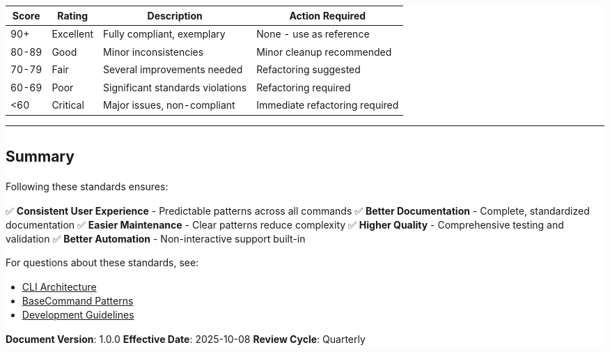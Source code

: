 | Score | Rating    | Description                              | Action Required                |
|-------|-----------|------------------------------------------|--------------------------------|
| 90+   | Excellent | Fully compliant, exemplary               | None - use as reference        |
| 80-89 | Good      | Minor inconsistencies                    | Minor cleanup recommended      |
| 70-79 | Fair      | Several improvements needed              | Refactoring suggested          |
| 60-69 | Poor      | Significant standards violations         | Refactoring required           |
| <60   | Critical  | Major issues, non-compliant              | Immediate refactoring required |

---

## Summary

Following these standards ensures:

✅ **Consistent User Experience** - Predictable patterns across all commands
✅ **Better Documentation** - Complete, standardized documentation
✅ **Easier Maintenance** - Clear patterns reduce complexity
✅ **Higher Quality** - Comprehensive testing and validation
✅ **Better Automation** - Non-interactive support built-in

For questions about these standards, see:
- [CLI Architecture](../src/claude_mpm/cli/README.md)
- [BaseCommand Patterns](./03-development/cli-basecommand-patterns.md)
- [Development Guidelines](../../CLAUDE.md)

**Document Version**: 1.0.0
**Effective Date**: 2025-10-08
**Review Cycle**: Quarterly
